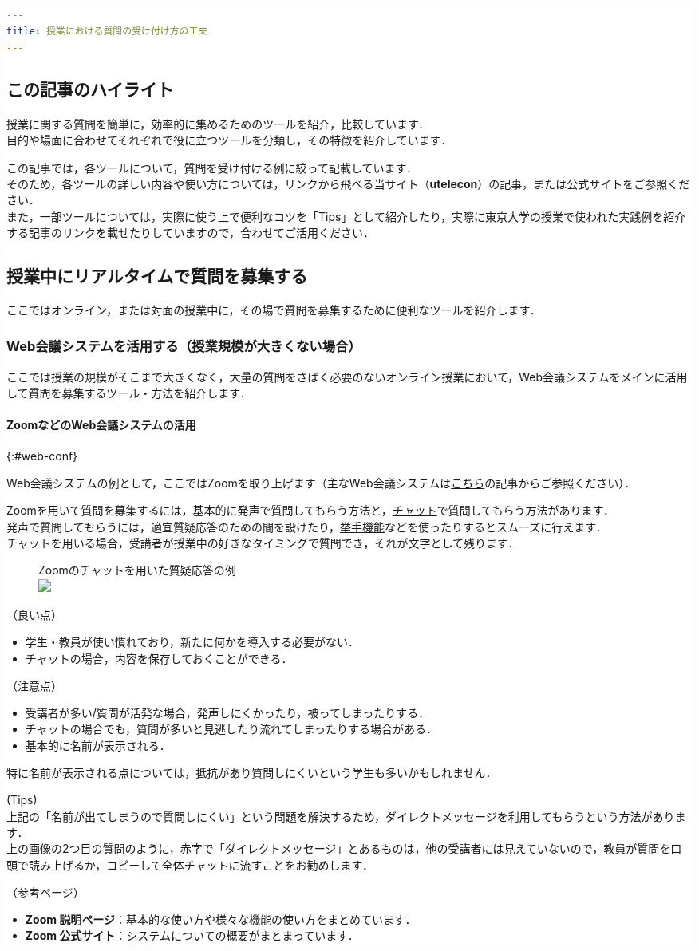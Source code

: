 ```yaml
---
title: 授業における質問の受け付け方の工夫
---
```


## この記事のハイライト

授業に関する質問を簡単に，効率的に集めるためのツールを紹介，比較しています．  
目的や場面に合わせてそれぞれで役に立つツールを分類し，その特徴を紹介しています．

この記事では，各ツールについて，質問を受け付ける例に絞って記載しています．  
そのため，各ツールの詳しい内容や使い方については，リンクから飛べる当サイト（**utelecon**）の記事，または公式サイトをご参照ください．  
また，一部ツールについては，実際に使う上で便利なコツを「Tips」として紹介したり，実際に東京大学の授業で使われた実践例を紹介する記事のリンクを載せたりしていますので，合わせてご活用ください．

## 授業中にリアルタイムで質問を募集する

ここではオンライン，または対面の授業中に，その場で質問を募集するために便利なツールを紹介します．

### Web会議システムを活用する（授業規模が大きくない場合）

ここでは授業の規模がそこまで大きくなく，大量の質問をさばく必要のないオンライン授業において，Web会議システムをメインに活用して質問を募集するツール・方法を紹介します．

#### ZoomなどのWeb会議システムの活用
{:#web-conf}

Web会議システムの例として，ここではZoomを取り上げます（主なWeb会議システムは[こちら](/online/tools/#web-conf)の記事からご参照ください）．

Zoomを用いて質問を募集するには，基本的に発声で質問してもらう方法と，[チャット](/zoom/usage/chat/)で質問してもらう方法があります．  
発声で質問してもらうには，適宜質疑応答のための間を設けたり，[挙手機能](/zoom/usage/reaction/)などを使ったりするとスムーズに行えます．  
チャットを用いる場合，受講者が授業中の好きなタイミングで質問でき，それが文字として残ります．  

<figure>
<figcaption>Zoomのチャットを用いた質疑応答の例</figcaption>
<img src="pic01.png">
</figure>

（良い点）
* 学生・教員が使い慣れており，新たに何かを導入する必要がない．
* チャットの場合，内容を保存しておくことができる．

（注意点）
* 受講者が多い/質問が活発な場合，発声しにくかったり，被ってしまったりする．
* チャットの場合でも，質問が多いと見逃したり流れてしまったりする場合がある．
* 基本的に名前が表示される．

特に名前が表示される点については，抵抗があり質問しにくいという学生も多いかもしれません．

(Tips)  
上記の「名前が出てしまうので質問しにくい」という問題を解決するため，ダイレクトメッセージを利用してもらうという方法があります．  
上の画像の2つ目の質問のように，赤字で「ダイレクトメッセージ」とあるものは，他の受講者には見えていないので，教員が質問を口頭で読み上げるか，コピーして全体チャットに流すことをお勧めします．

（参考ページ）
* **[Zoom 説明ページ](/zoom/)**：基本的な使い方や様々な機能の使い方をまとめています．
* **[Zoom 公式サイト](https://explore.zoom.us/ja/products/meetings/)**：システムについての概要がまとまっています．
